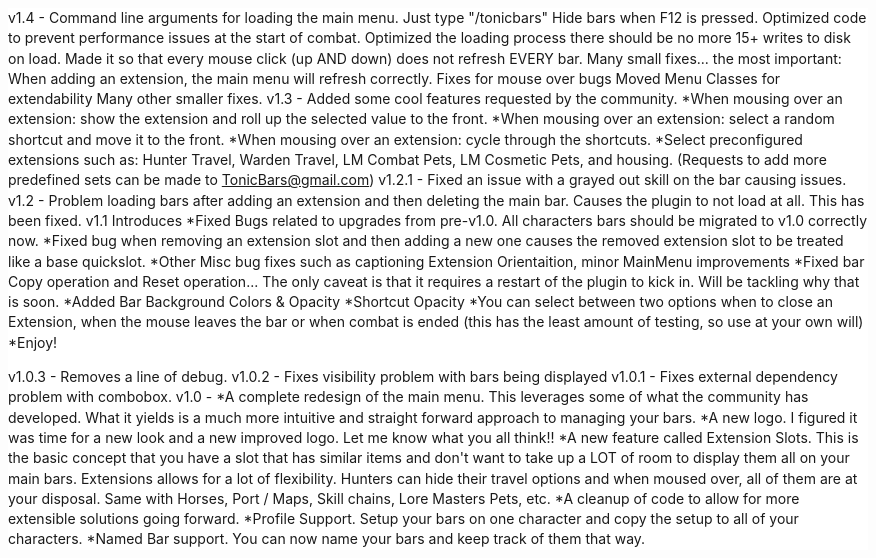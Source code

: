 v1.4 -
Command line arguments for loading the main menu. Just type "/tonicbars"
Hide bars when F12 is pressed.
Optimized code to prevent performance issues at the start of combat.
Optimized the loading process there should be no more 15+ writes to disk on load.
Made it so that every mouse click (up AND down) does not refresh EVERY bar.
Many small fixes... the most important: When adding an extension, the main menu will refresh correctly.
Fixes for mouse over bugs
Moved Menu Classes for extendability
Many other smaller fixes.
v1.3 - Added some cool features requested by the community.
*When mousing over an extension: show the extension and roll up the selected value to the front.
*When mousing over an extension: select a random shortcut and move it to the front.
*When mousing over an extension: cycle through the shortcuts.
*Select preconfigured extensions such as: Hunter Travel, Warden Travel, LM Combat Pets, LM Cosmetic Pets, and housing. (Requests to add more predefined sets can be made to TonicBars@gmail.com)
v1.2.1 - Fixed an issue with a grayed out skill on the bar causing issues.
v1.2 - Problem loading bars after adding an extension and then deleting the main bar. Causes the plugin to not load at all. This has been fixed.
v1.1 Introduces
*Fixed Bugs related to upgrades from pre-v1.0. All characters bars should be migrated to v1.0 correctly now.
*Fixed bug when removing an extension slot and then adding a new one causes the removed extension slot to be treated like a base quickslot.
*Other Misc bug fixes such as captioning Extension Orientaition, minor MainMenu improvements
*Fixed bar Copy operation and Reset operation... The only caveat is that it requires a restart of the plugin to kick in. Will be tackling why that is soon.
*Added Bar Background Colors & Opacity
*Shortcut Opacity
*You can select between two options when to close an Extension, when the mouse leaves the bar or when combat is ended (this has the least amount of testing, so use at your own will)
*Enjoy!

v1.0.3 - Removes a line of debug.
v1.0.2 - Fixes visibility problem with bars being displayed
v1.0.1 - Fixes external dependency problem with combobox.
v1.0 -
*A complete redesign of the main menu. This leverages some of what the community has developed. What it yields is a much more intuitive and straight forward approach to managing your bars. 
*A new logo. I figured it was time for a new look and a new improved logo. Let me know what you all think!!
*A new feature called Extension Slots. This is the basic concept that you have a slot that has similar items and don't want to take up a LOT of room to display them all on your main bars. Extensions allows for a lot of flexibility. Hunters can hide their travel options and when moused over, all of them are at your disposal. Same with Horses, Port / Maps, Skill chains, Lore Masters Pets, etc.
*A cleanup of code to allow for more extensible solutions going forward. 
*Profile Support. Setup your bars on one character and copy the setup to all of your characters.
*Named Bar support. You can now name your bars and keep track of them that way.
